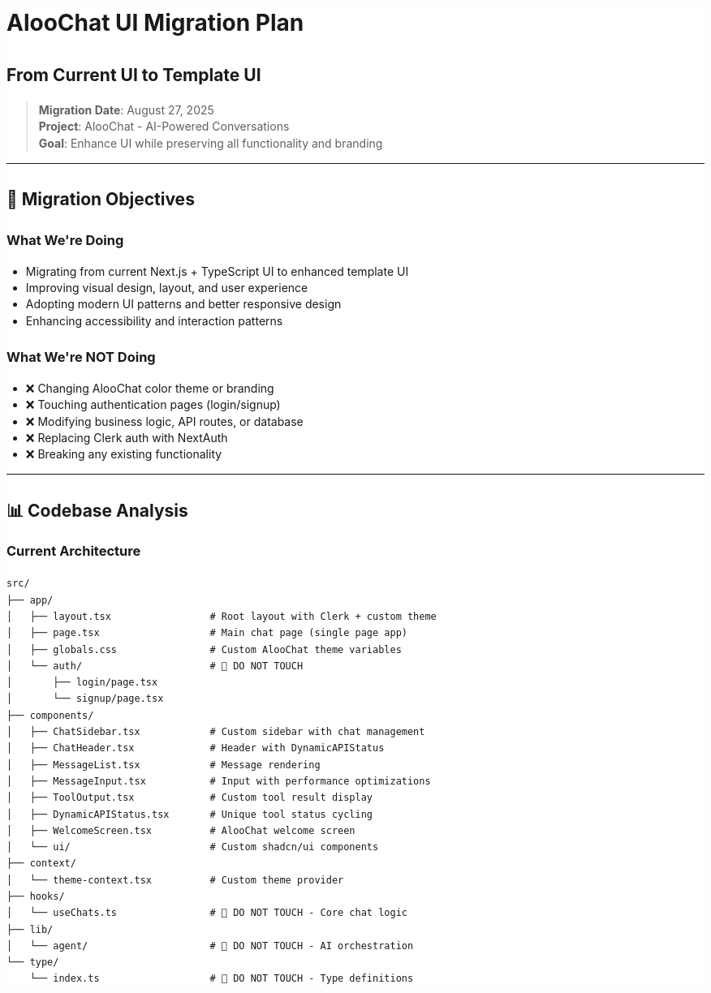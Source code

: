 # AlooChat UI Migration Plan
## From Current UI to Template UI

> **Migration Date**: August 27, 2025  
> **Project**: AlooChat - AI-Powered Conversations  
> **Goal**: Enhance UI while preserving all functionality and branding  

---

## 🎯 **Migration Objectives**

### **What We're Doing**
- Migrating from current Next.js + TypeScript UI to enhanced template UI
- Improving visual design, layout, and user experience
- Adopting modern UI patterns and better responsive design
- Enhancing accessibility and interaction patterns

### **What We're NOT Doing**
- ❌ Changing AlooChat color theme or branding
- ❌ Touching authentication pages (login/signup)
- ❌ Modifying business logic, API routes, or database
- ❌ Replacing Clerk auth with NextAuth
- ❌ Breaking any existing functionality

---

## 📊 **Codebase Analysis**

### **Current Architecture**
```
src/
├── app/
│   ├── layout.tsx                 # Root layout with Clerk + custom theme
│   ├── page.tsx                   # Main chat page (single page app)
│   ├── globals.css                # Custom AlooChat theme variables
│   └── auth/                      # 🚫 DO NOT TOUCH
│       ├── login/page.tsx
│       └── signup/page.tsx
├── components/
│   ├── ChatSidebar.tsx            # Custom sidebar with chat management
│   ├── ChatHeader.tsx             # Header with DynamicAPIStatus
│   ├── MessageList.tsx            # Message rendering
│   ├── MessageInput.tsx           # Input with performance optimizations
│   ├── ToolOutput.tsx             # Custom tool result display
│   ├── DynamicAPIStatus.tsx       # Unique tool status cycling
│   ├── WelcomeScreen.tsx          # AlooChat welcome screen
│   └── ui/                        # Custom shadcn/ui components
├── context/
│   └── theme-context.tsx          # Custom theme provider
├── hooks/
│   └── useChats.ts                # 🚫 DO NOT TOUCH - Core chat logic
├── lib/
│   └── agent/                     # 🚫 DO NOT TOUCH - AI orchestration
└── type/
    └── index.ts                   # 🚫 DO NOT TOUCH - Type definitions
```
